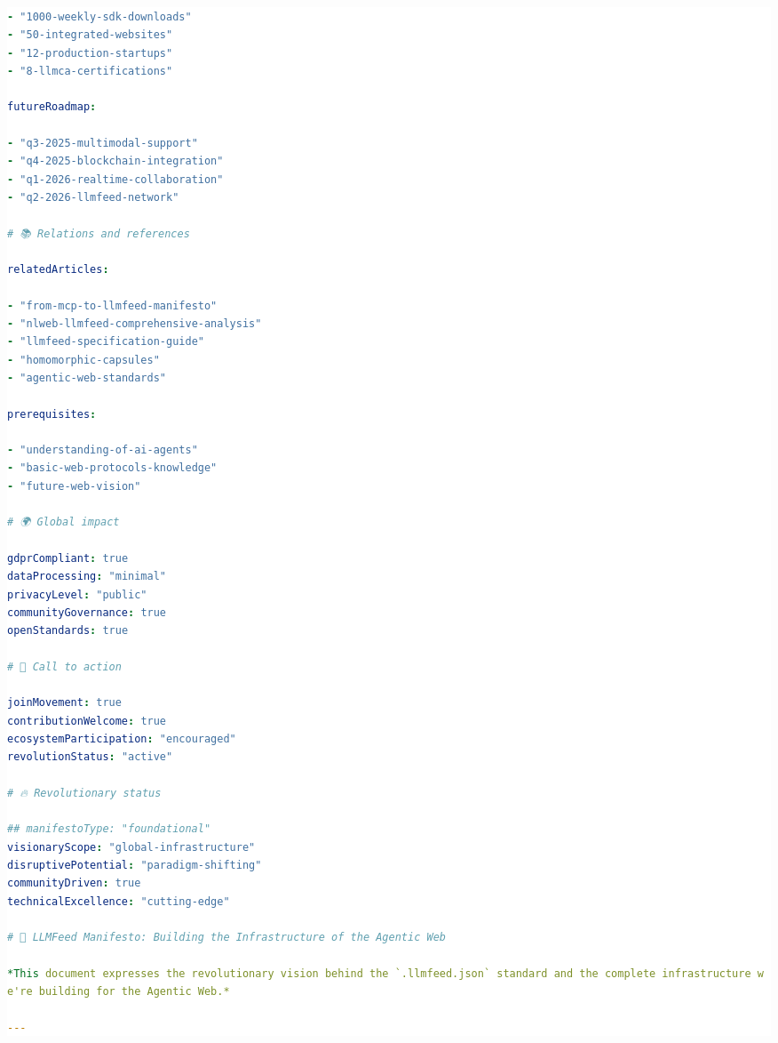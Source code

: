 ```yaml
- "1000-weekly-sdk-downloads"
- "50-integrated-websites"
- "12-production-startups"
- "8-llmca-certifications"

futureRoadmap:

- "q3-2025-multimodal-support"
- "q4-2025-blockchain-integration"
- "q1-2026-realtime-collaboration"
- "q2-2026-llmfeed-network"

# 📚 Relations and references

relatedArticles:

- "from-mcp-to-llmfeed-manifesto"
- "nlweb-llmfeed-comprehensive-analysis"
- "llmfeed-specification-guide"
- "homomorphic-capsules"
- "agentic-web-standards"

prerequisites:

- "understanding-of-ai-agents"
- "basic-web-protocols-knowledge"
- "future-web-vision"

# 🌍 Global impact

gdprCompliant: true
dataProcessing: "minimal"
privacyLevel: "public"
communityGovernance: true
openStandards: true

# 🎯 Call to action

joinMovement: true
contributionWelcome: true
ecosystemParticipation: "encouraged"
revolutionStatus: "active"

# 🔥 Revolutionary status

## manifestoType: "foundational"
visionaryScope: "global-infrastructure"
disruptivePotential: "paradigm-shifting"
communityDriven: true
technicalExcellence: "cutting-edge"

# 📜 LLMFeed Manifesto: Building the Infrastructure of the Agentic Web

*This document expresses the revolutionary vision behind the `.llmfeed.json` standard and the complete infrastructure we're building for the Agentic Web.*

---
```
